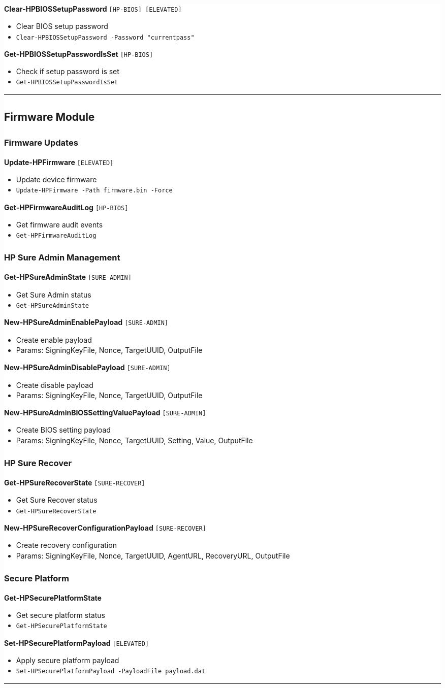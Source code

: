 **Clear-HPBIOSSetupPassword** `[HP-BIOS] [ELEVATED]`
- Clear BIOS setup password
- `Clear-HPBIOSSetupPassword -Password "currentpass"`

**Get-HPBIOSSetupPasswordIsSet** `[HP-BIOS]`
- Check if setup password is set
- `Get-HPBIOSSetupPasswordIsSet`

---

## Firmware Module

### Firmware Updates
**Update-HPFirmware** `[ELEVATED]`
- Update device firmware
- `Update-HPFirmware -Path firmware.bin -Force`

**Get-HPFirmwareAuditLog** `[HP-BIOS]`
- Get firmware audit events
- `Get-HPFirmwareAuditLog`

### HP Sure Admin Management
**Get-HPSureAdminState** `[SURE-ADMIN]`
- Get Sure Admin status
- `Get-HPSureAdminState`

**New-HPSureAdminEnablePayload** `[SURE-ADMIN]`
- Create enable payload
- Params: SigningKeyFile, Nonce, TargetUUID, OutputFile

**New-HPSureAdminDisablePayload** `[SURE-ADMIN]`
- Create disable payload
- Params: SigningKeyFile, Nonce, TargetUUID, OutputFile

**New-HPSureAdminBIOSSettingValuePayload** `[SURE-ADMIN]`
- Create BIOS setting payload
- Params: SigningKeyFile, Nonce, TargetUUID, Setting, Value, OutputFile

### HP Sure Recover
**Get-HPSureRecoverState** `[SURE-RECOVER]`
- Get Sure Recover status
- `Get-HPSureRecoverState`

**New-HPSureRecoverConfigurationPayload** `[SURE-RECOVER]`
- Create recovery configuration
- Params: SigningKeyFile, Nonce, TargetUUID, AgentURL, RecoveryURL, OutputFile

### Secure Platform
**Get-HPSecurePlatformState**
- Get secure platform status
- `Get-HPSecurePlatformState`

**Set-HPSecurePlatformPayload** `[ELEVATED]`
- Apply secure platform payload
- `Set-HPSecurePlatformPayload -PayloadFile payload.dat`

---